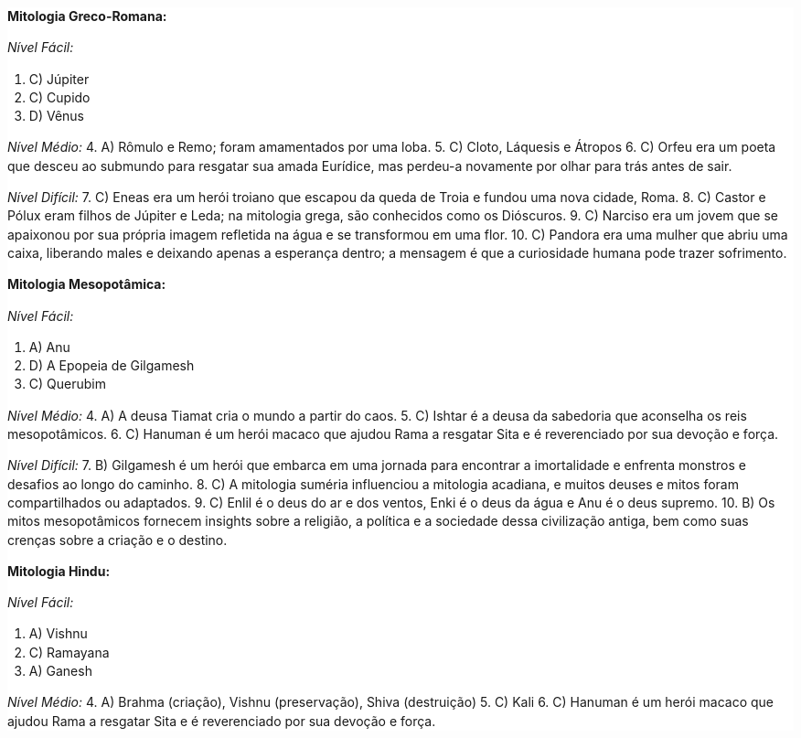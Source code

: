 **Mitologia Greco-Romana:**

*Nível Fácil:*
1. C) Júpiter
2. C) Cupido
3. D) Vênus

*Nível Médio:*
4. A) Rômulo e Remo; foram amamentados por uma loba.
5. C) Cloto, Láquesis e Átropos
6. C) Orfeu era um poeta que desceu ao submundo para resgatar sua amada Eurídice, mas perdeu-a novamente por olhar para trás antes de sair.

*Nível Difícil:*
7. C) Eneas era um herói troiano que escapou da queda de Troia e fundou uma nova cidade, Roma.
8. C) Castor e Pólux eram filhos de Júpiter e Leda; na mitologia grega, são conhecidos como os Dióscuros.
9. C) Narciso era um jovem que se apaixonou por sua própria imagem refletida na água e se transformou em uma flor.
10. C) Pandora era uma mulher que abriu uma caixa, liberando males e deixando apenas a esperança dentro; a mensagem é que a curiosidade humana pode trazer sofrimento.

**Mitologia Mesopotâmica:**

*Nível Fácil:*
1. A) Anu
2. D) A Epopeia de Gilgamesh
3. C) Querubim

*Nível Médio:*
4. A) A deusa Tiamat cria o mundo a partir do caos.
5. C) Ishtar é a deusa da sabedoria que aconselha os reis mesopotâmicos.
6. C) Hanuman é um herói macaco que ajudou Rama a resgatar Sita e é reverenciado por sua devoção e força.

*Nível Difícil:*
7. B) Gilgamesh é um herói que embarca em uma jornada para encontrar a imortalidade e enfrenta monstros e desafios ao longo do caminho.
8. C) A mitologia suméria influenciou a mitologia acadiana, e muitos deuses e mitos foram compartilhados ou adaptados.
9. C) Enlil é o deus do ar e dos ventos, Enki é o deus da água e Anu é o deus supremo.
10. B) Os mitos mesopotâmicos fornecem insights sobre a religião, a política e a sociedade dessa civilização antiga, bem como suas crenças sobre a criação e o destino.

**Mitologia Hindu:**

*Nível Fácil:*
1. A) Vishnu
2. C) Ramayana
3. A) Ganesh

*Nível Médio:*
4. A) Brahma (criação), Vishnu (preservação), Shiva (destruição)
5. C) Kali
6. C) Hanuman é um herói macaco que ajudou Rama a resgatar Sita e é reverenciado por sua devoção e força.
